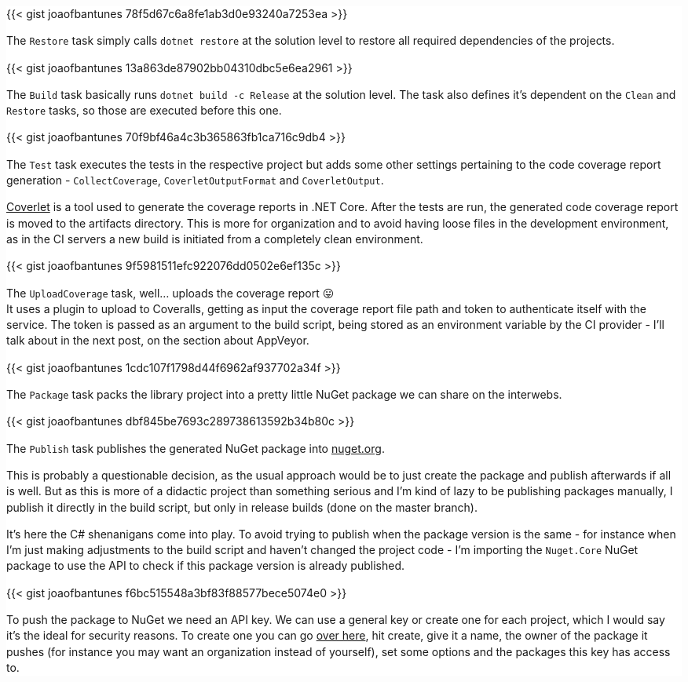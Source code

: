 {{< gist joaofbantunes 78f5d67c6a8fe1ab3d0e93240a7253ea >}}

The `Restore` task simply calls `dotnet restore` at the solution level to restore all required dependencies of the projects.

{{< gist joaofbantunes 13a863de87902bb04310dbc5e6ea2961 >}}

The `Build` task basically runs `dotnet build -c Release` at the solution level. The task also defines it’s dependent on the `Clean` and `Restore` tasks, so those are executed before this one.

{{< gist joaofbantunes 70f9bf46a4c3b365863fb1ca716c9db4 >}}

The `Test` task executes the tests in the respective project but adds some other settings pertaining to the code coverage report generation - `CollectCoverage`, `CoverletOutputFormat` and `CoverletOutput`.

[Coverlet](https://github.com/tonerdo/coverlet) is a tool used to generate the coverage reports in .NET Core.
After the tests are run, the generated code coverage report is moved to the artifacts directory. This is more for organization and to avoid having loose files in the development environment, as in the CI servers a new build is initiated from a completely clean environment.

{{< gist joaofbantunes 9f5981511efc922076dd0502e6ef135c >}}

The `UploadCoverage` task, well… uploads the coverage report 😛<br/>
It uses a plugin to upload to Coveralls, getting as input the coverage report file path and token to authenticate itself with the service. The token is passed as an argument to the build script, being stored as an environment variable by the CI provider - I’ll talk about in the next post, on the section about AppVeyor.

{{< gist joaofbantunes 1cdc107f1798d44f6962af937702a34f >}}

The `Package` task packs the library project into a pretty little NuGet package we can share on the interwebs.

{{< gist joaofbantunes dbf845be7693c289738613592b34b80c >}}

The `Publish` task publishes the generated NuGet package into [nuget.org](https://www.nuget.org).

This is probably a questionable decision, as the usual approach would be to just create the package and publish afterwards if all is well. But as this is more of a didactic project than something serious and I’m kind of lazy to be publishing packages manually, I publish it directly in the build script, but only in release builds (done on the master branch).

It’s here the C# shenanigans come into play. To avoid trying to publish when the package version is the same - for instance when I’m just making adjustments to the build script and haven’t changed the project code - I’m importing the `Nuget.Core` NuGet package to use the API to check if this package version is already published.

{{< gist joaofbantunes f6bc515548a3bf83f88577bece5074e0 >}}

To push the package to NuGet we need an API key. We can use a general key or create one for each project, which I would say it’s the ideal for security reasons. To create one you can go [over here](https://www.nuget.org/account/apikeys), hit create, give it a name, the owner of the package it pushes (for instance you may want an organization instead of yourself), set some options and the packages this key has access to.
